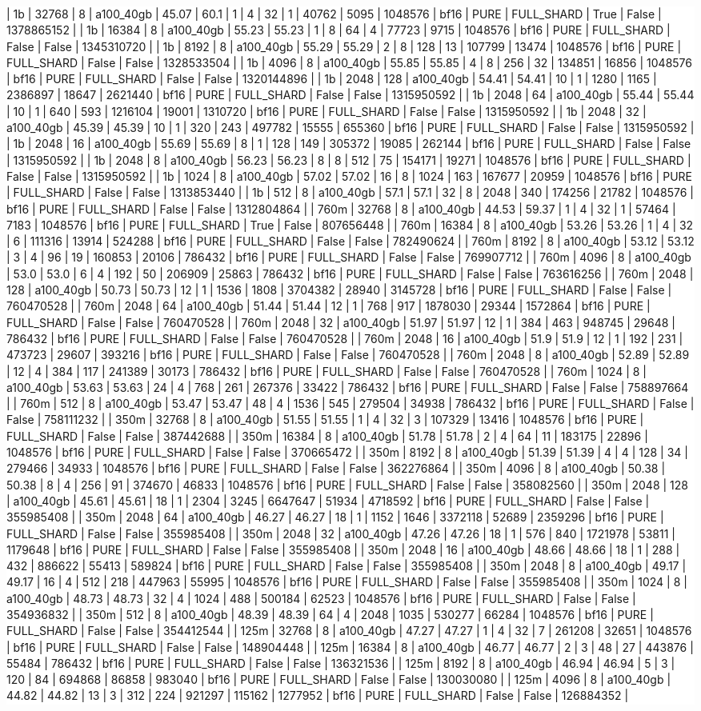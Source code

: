 |  1b | 32768 | 8 | a100_40gb | 45.07 | 60.1 | 1 | 4 | 32 | 1 | 40762 | 5095 | 1048576 | bf16 | PURE | FULL_SHARD | True | False | 1378865152 |
|  1b | 16384 | 8 | a100_40gb | 55.23 | 55.23 | 1 | 8 | 64 | 4 | 77723 | 9715 | 1048576 | bf16 | PURE | FULL_SHARD | False | False | 1345310720 |
|  1b | 8192 | 8 | a100_40gb | 55.29 | 55.29 | 2 | 8 | 128 | 13 | 107799 | 13474 | 1048576 | bf16 | PURE | FULL_SHARD | False | False | 1328533504 |
|  1b | 4096 | 8 | a100_40gb | 55.85 | 55.85 | 4 | 8 | 256 | 32 | 134851 | 16856 | 1048576 | bf16 | PURE | FULL_SHARD | False | False | 1320144896 |
|  1b | 2048 | 128 | a100_40gb | 54.41 | 54.41 | 10 | 1 | 1280 | 1165 | 2386897 | 18647 | 2621440 | bf16 | PURE | FULL_SHARD | False | False | 1315950592 |
|  1b | 2048 | 64 | a100_40gb | 55.44 | 55.44 | 10 | 1 | 640 | 593 | 1216104 | 19001 | 1310720 | bf16 | PURE | FULL_SHARD | False | False | 1315950592 |
|  1b | 2048 | 32 | a100_40gb | 45.39 | 45.39 | 10 | 1 | 320 | 243 | 497782 | 15555 | 655360 | bf16 | PURE | FULL_SHARD | False | False | 1315950592 |
|  1b | 2048 | 16 | a100_40gb | 55.69 | 55.69 | 8 | 1 | 128 | 149 | 305372 | 19085 | 262144 | bf16 | PURE | FULL_SHARD | False | False | 1315950592 |
|  1b | 2048 | 8 | a100_40gb | 56.23 | 56.23 | 8 | 8 | 512 | 75 | 154171 | 19271 | 1048576 | bf16 | PURE | FULL_SHARD | False | False | 1315950592 |
|  1b | 1024 | 8 | a100_40gb | 57.02 | 57.02 | 16 | 8 | 1024 | 163 | 167677 | 20959 | 1048576 | bf16 | PURE | FULL_SHARD | False | False | 1313853440 |
|  1b | 512 | 8 | a100_40gb | 57.1 | 57.1 | 32 | 8 | 2048 | 340 | 174256 | 21782 | 1048576 | bf16 | PURE | FULL_SHARD | False | False | 1312804864 |
|  760m | 32768 | 8 | a100_40gb | 44.53 | 59.37 | 1 | 4 | 32 | 1 | 57464 | 7183 | 1048576 | bf16 | PURE | FULL_SHARD | True | False | 807656448 |
|  760m | 16384 | 8 | a100_40gb | 53.26 | 53.26 | 1 | 4 | 32 | 6 | 111316 | 13914 | 524288 | bf16 | PURE | FULL_SHARD | False | False | 782490624 |
|  760m | 8192 | 8 | a100_40gb | 53.12 | 53.12 | 3 | 4 | 96 | 19 | 160853 | 20106 | 786432 | bf16 | PURE | FULL_SHARD | False | False | 769907712 |
|  760m | 4096 | 8 | a100_40gb | 53.0 | 53.0 | 6 | 4 | 192 | 50 | 206909 | 25863 | 786432 | bf16 | PURE | FULL_SHARD | False | False | 763616256 |
|  760m | 2048 | 128 | a100_40gb | 50.73 | 50.73 | 12 | 1 | 1536 | 1808 | 3704382 | 28940 | 3145728 | bf16 | PURE | FULL_SHARD | False | False | 760470528 |
|  760m | 2048 | 64 | a100_40gb | 51.44 | 51.44 | 12 | 1 | 768 | 917 | 1878030 | 29344 | 1572864 | bf16 | PURE | FULL_SHARD | False | False | 760470528 |
|  760m | 2048 | 32 | a100_40gb | 51.97 | 51.97 | 12 | 1 | 384 | 463 | 948745 | 29648 | 786432 | bf16 | PURE | FULL_SHARD | False | False | 760470528 |
|  760m | 2048 | 16 | a100_40gb | 51.9 | 51.9 | 12 | 1 | 192 | 231 | 473723 | 29607 | 393216 | bf16 | PURE | FULL_SHARD | False | False | 760470528 |
|  760m | 2048 | 8 | a100_40gb | 52.89 | 52.89 | 12 | 4 | 384 | 117 | 241389 | 30173 | 786432 | bf16 | PURE | FULL_SHARD | False | False | 760470528 |
|  760m | 1024 | 8 | a100_40gb | 53.63 | 53.63 | 24 | 4 | 768 | 261 | 267376 | 33422 | 786432 | bf16 | PURE | FULL_SHARD | False | False | 758897664 |
|  760m | 512 | 8 | a100_40gb | 53.47 | 53.47 | 48 | 4 | 1536 | 545 | 279504 | 34938 | 786432 | bf16 | PURE | FULL_SHARD | False | False | 758111232 |
|  350m | 32768 | 8 | a100_40gb | 51.55 | 51.55 | 1 | 4 | 32 | 3 | 107329 | 13416 | 1048576 | bf16 | PURE | FULL_SHARD | False | False | 387442688 |
|  350m | 16384 | 8 | a100_40gb | 51.78 | 51.78 | 2 | 4 | 64 | 11 | 183175 | 22896 | 1048576 | bf16 | PURE | FULL_SHARD | False | False | 370665472 |
|  350m | 8192 | 8 | a100_40gb | 51.39 | 51.39 | 4 | 4 | 128 | 34 | 279466 | 34933 | 1048576 | bf16 | PURE | FULL_SHARD | False | False | 362276864 |
|  350m | 4096 | 8 | a100_40gb | 50.38 | 50.38 | 8 | 4 | 256 | 91 | 374670 | 46833 | 1048576 | bf16 | PURE | FULL_SHARD | False | False | 358082560 |
|  350m | 2048 | 128 | a100_40gb | 45.61 | 45.61 | 18 | 1 | 2304 | 3245 | 6647647 | 51934 | 4718592 | bf16 | PURE | FULL_SHARD | False | False | 355985408 |
|  350m | 2048 | 64 | a100_40gb | 46.27 | 46.27 | 18 | 1 | 1152 | 1646 | 3372118 | 52689 | 2359296 | bf16 | PURE | FULL_SHARD | False | False | 355985408 |
|  350m | 2048 | 32 | a100_40gb | 47.26 | 47.26 | 18 | 1 | 576 | 840 | 1721978 | 53811 | 1179648 | bf16 | PURE | FULL_SHARD | False | False | 355985408 |
|  350m | 2048 | 16 | a100_40gb | 48.66 | 48.66 | 18 | 1 | 288 | 432 | 886622 | 55413 | 589824 | bf16 | PURE | FULL_SHARD | False | False | 355985408 |
|  350m | 2048 | 8 | a100_40gb | 49.17 | 49.17 | 16 | 4 | 512 | 218 | 447963 | 55995 | 1048576 | bf16 | PURE | FULL_SHARD | False | False | 355985408 |
|  350m | 1024 | 8 | a100_40gb | 48.73 | 48.73 | 32 | 4 | 1024 | 488 | 500184 | 62523 | 1048576 | bf16 | PURE | FULL_SHARD | False | False | 354936832 |
|  350m | 512 | 8 | a100_40gb | 48.39 | 48.39 | 64 | 4 | 2048 | 1035 | 530277 | 66284 | 1048576 | bf16 | PURE | FULL_SHARD | False | False | 354412544 |
|  125m | 32768 | 8 | a100_40gb | 47.27 | 47.27 | 1 | 4 | 32 | 7 | 261208 | 32651 | 1048576 | bf16 | PURE | FULL_SHARD | False | False | 148904448 |
|  125m | 16384 | 8 | a100_40gb | 46.77 | 46.77 | 2 | 3 | 48 | 27 | 443876 | 55484 | 786432 | bf16 | PURE | FULL_SHARD | False | False | 136321536 |
|  125m | 8192 | 8 | a100_40gb | 46.94 | 46.94 | 5 | 3 | 120 | 84 | 694868 | 86858 | 983040 | bf16 | PURE | FULL_SHARD | False | False | 130030080 |
|  125m | 4096 | 8 | a100_40gb | 44.82 | 44.82 | 13 | 3 | 312 | 224 | 921297 | 115162 | 1277952 | bf16 | PURE | FULL_SHARD | False | False | 126884352 |